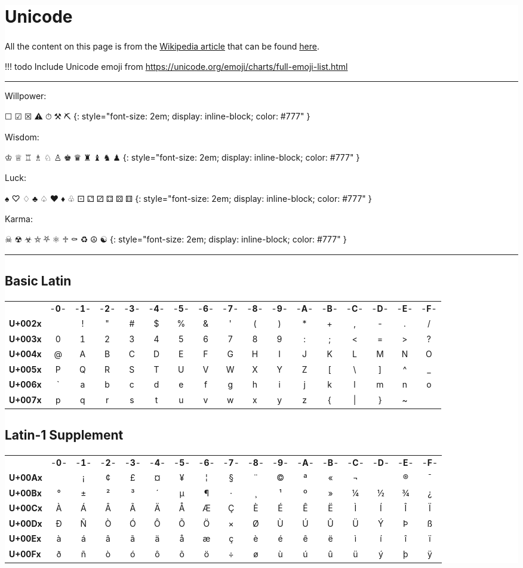 # Unicode

All the content on this page is from the [Wikipedia article][unicode-wikipedia-article]
that can be found [here][unicode-wikipedia-article].

[unicode-wikipedia-article]: https://en.wikipedia.org/wiki/List_of_Unicode_characters

!!! todo
    Include Unicode emoji from <https://unicode.org/emoji/charts/full-emoji-list.html>

***

Willpower:

☐ ☑ ☒ ⚠ ⏱ ⚒ ⛏
{: style="font-size: 2em; display: inline-block; color: #777" }

Wisdom:

♔ ♕ ♖ ♗ ♘ ♙ ♚ ♛ ♜ ♝ ♞ ♟
{: style="font-size: 2em; display: inline-block; color: #777" }

Luck:

♠ ♡ ♢ ♣ ♤ ♥ ♦ ♧ ⚀ ⚁ ⚂ ⚃ ⚄ ⚅
{: style="font-size: 2em; display: inline-block; color: #777" }

Karma:

☠ ☢ ☣ ⛤ ⛧ ⚛ ♱ ⚰ ♻ ☮ ☯
{: style="font-size: 2em; display: inline-block; color: #777" }

***

## Basic Latin

|            |         |         |         |         |         |         |         |         |         |         |         |         |         |         |         |         |
| ---------- | :-----: | :-----: | :-----: | :-----: | :-----: | :-----: | :-----: | :-----: | :-----: | :-----: | :-----: | :-----: | :-----: | :-----: | :-----: | :-----: |
|            | -**0**- | -**1**- | -**2**- | -**3**- | -**4**- | -**5**- | -**6**- | -**7**- | -**8**- | -**9**- | -**A**- | -**B**- | -**C**- | -**D**- | -**E**- | -**F**- |
| **U+002x** |         |    !    |    "    |    #    |    $    |    %    |    &    |    '    |    (    |    )    |    *    |    +    |    ,    |    -    |    .    |    /    |
| **U+003x** |    0    |    1    |    2    |    3    |    4    |    5    |    6    |    7    |    8    |    9    |    :    |    ;    |    <    |    =    |    >    |    ?    |
| **U+004x** |    @    |    A    |    B    |    C    |    D    |    E    |    F    |    G    |    H    |    I    |    J    |    K    |    L    |    M    |    N    |    O    |
| **U+005x** |    P    |    Q    |    R    |    S    |    T    |    U    |    V    |    W    |    X    |    Y    |    Z    |    [    |    \    |    ]    |    ^    |    _    |
| **U+006x** |    `    |    a    |    b    |    c    |    d    |    e    |    f    |    g    |    h    |    i    |    j    |    k    |    l    |    m    |    n    |    o    |
| **U+007x** |    p    |    q    |    r    |    s    |    t    |    u    |    v    |    w    |    x    |    y    |    z    |    {    |   \|    |    }    |    ~    |         |

## Latin-1 Supplement

|            |         |         |         |         |         |         |         |         |         |         |         |         |         |         |         |         |
| ---------- | :-----: | :-----: | :-----: | :-----: | :-----: | :-----: | :-----: | :-----: | :-----: | :-----: | :-----: | :-----: | :-----: | :-----: | :-----: | :-----: |
|            | -**0**- | -**1**- | -**2**- | -**3**- | -**4**- | -**5**- | -**6**- | -**7**- | -**8**- | -**9**- | -**A**- | -**B**- | -**C**- | -**D**- | -**E**- | -**F**- |
| **U+00Ax** |         |    ¡    |    ¢    |    £    |    ¤    |    ¥    |    ¦    |    §    |    ¨    |    ©    |    ª    |    «    |    ¬    |         |    ®    |    ¯    |
| **U+00Bx** |    °    |    ±    |    ²    |    ³    |    ´    |    µ    |    ¶    |    ·    |    ¸    |    ¹    |    º    |    »    |    ¼    |    ½    |    ¾    |    ¿    |
| **U+00Cx** |    À    |    Á    |    Â    |    Ã    |    Ä    |    Å    |    Æ    |    Ç    |    È    |    É    |    Ê    |    Ë    |    Ì    |    Í    |    Î    |    Ï    |
| **U+00Dx** |    Ð    |    Ñ    |    Ò    |    Ó    |    Ô    |    Õ    |    Ö    |    ×    |    Ø    |    Ù    |    Ú    |    Û    |    Ü    |    Ý    |    Þ    |    ß    |
| **U+00Ex** |    à    |    á    |    â    |    ã    |    ä    |    å    |    æ    |    ç    |    è    |    é    |    ê    |    ë    |    ì    |    í    |    î    |    ï    |
| **U+00Fx** |    ð    |    ñ    |    ò    |    ó    |    ô    |    õ    |    ö    |    ÷    |    ø    |    ù    |    ú    |    û    |    ü    |    ý    |    þ    |    ÿ    |
